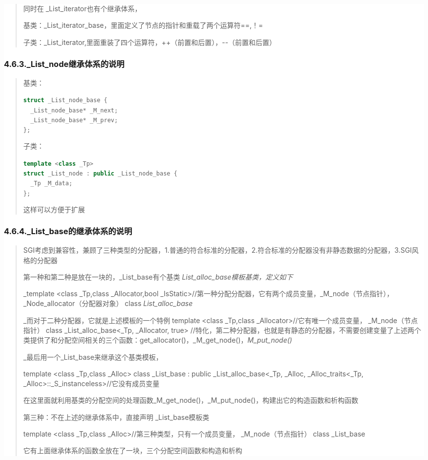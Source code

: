 > 同时在 _List_iterator也有个继承体系，
>
> 基类：_List_iterator_base，里面定义了节点的指针和重载了两个运算符==,！=
>
> 子类：_List_iterator,里面重装了四个运算符，++（前置和后置），--（前置和后置）

### 4.6.3._List_node继承体系的说明

> 基类：
>
> ```c++
> struct _List_node_base {
>   _List_node_base* _M_next;
>   _List_node_base* _M_prev;
> };
> ```
>
> 子类：
>
> ```c++
> template <class _Tp>
> struct _List_node : public _List_node_base {
>   _Tp _M_data;
> };
> ```
>
> 这样可以方便于扩展

### 4.6.4._List_base的继承体系的说明

> SGI考虑到兼容性，兼顾了三种类型的分配器，1.普通的符合标准的分配器，2.符合标准的分配器没有非静态数据的分配器，3.SGI风格的分配器
>
> 第一种和第二种是放在一块的，_List_base有个基类 _List_alloc_base模板基类，定义如下_
>
> _template <class _Tp,class _Allocator,bool _IsStatic>//第一种分配分配器，它有两个成员变量，_M_node（节点指针），_Node_allocator（分配器对象）
> class _List_alloc_base_
>
> _而对于二种分配器，它就是上述模板的一个特例
> template <class _Tp,class _Allocator>//它有唯一个成员变量， _M_node（节点指针）
> class _List_alloc_base<_Tp, _Allocator, true> //特化，第二种分配器，也就是有静态的分配器，不需要创建变量了上述两个类提供了和分配空间相关的三个函数：get_allocator()，_M_get_node()，_M_put_node()_
>
> _最后用一个_List_base来继承这个基类模板，
>
> template <class _Tp,class _Alloc>
> class _List_base : public _List_alloc_base<_Tp, _Alloc, _Alloc_traits<_Tp, _Alloc>::_S_instanceless>//它没有成员变量
>
> 在这里面就利用基类的分配空间的处理函数_M_get_node()，_M_put_node()，构建出它的构造函数和析构函数
>
> 第三种：不在上述的继承体系中，直接声明 _List_base模板类
>
> template <class _Tp,class _Alloc>//第三种类型，只有一个成员变量， _M_node（节点指针）
> class _List_base
>
> 它有上面继承体系的函数全放在了一块，三个分配空间函数和构造和析构
